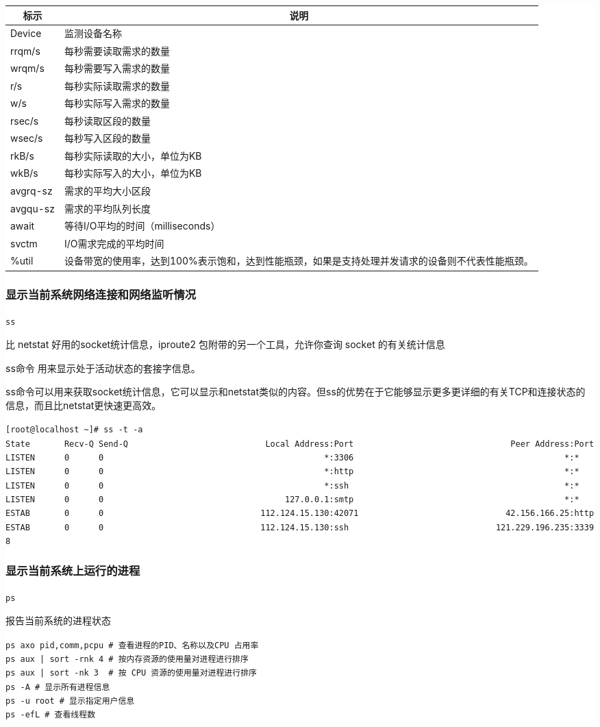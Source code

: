 标示 | 说明
--- | ---
Device | 监测设备名称
rrqm/s | 每秒需要读取需求的数量
wrqm/s | 每秒需要写入需求的数量
r/s | 每秒实际读取需求的数量
w/s | 每秒实际写入需求的数量
rsec/s | 每秒读取区段的数量
wsec/s | 每秒写入区段的数量
rkB/s | 每秒实际读取的大小，单位为KB
wkB/s | 每秒实际写入的大小，单位为KB
avgrq-sz | 需求的平均大小区段
avgqu-sz | 需求的平均队列长度
await | 等待I/O平均的时间（milliseconds）
svctm | I/O需求完成的平均时间
%util | 设备带宽的使用率，达到100%表示饱和，达到性能瓶颈，如果是支持处理并发请求的设备则不代表性能瓶颈。

###  显示当前系统网络连接和网络监听情况

```
ss
```
比 netstat 好用的socket统计信息，iproute2 包附带的另一个工具，允许你查询 socket 的有关统计信息

ss命令 用来显示处于活动状态的套接字信息。

ss命令可以用来获取socket统计信息，它可以显示和netstat类似的内容。但ss的优势在于它能够显示更多更详细的有关TCP和连接状态的信息，而且比netstat更快速更高效。
```
[root@localhost ~]# ss -t -a
State       Recv-Q Send-Q                            Local Address:Port                                Peer Address:Port
LISTEN      0      0                                             *:3306                                           *:*
LISTEN      0      0                                             *:http                                           *:*
LISTEN      0      0                                             *:ssh                                            *:*
LISTEN      0      0                                     127.0.0.1:smtp                                           *:*
ESTAB       0      0                                112.124.15.130:42071                              42.156.166.25:http
ESTAB       0      0                                112.124.15.130:ssh                              121.229.196.235:33398
```

### 显示当前系统上运行的进程
```
ps
```
报告当前系统的进程状态


```
ps axo pid,comm,pcpu # 查看进程的PID、名称以及CPU 占用率
ps aux | sort -rnk 4 # 按内存资源的使用量对进程进行排序
ps aux | sort -nk 3  # 按 CPU 资源的使用量对进程进行排序
ps -A # 显示所有进程信息
ps -u root # 显示指定用户信息
ps -efL # 查看线程数
```
